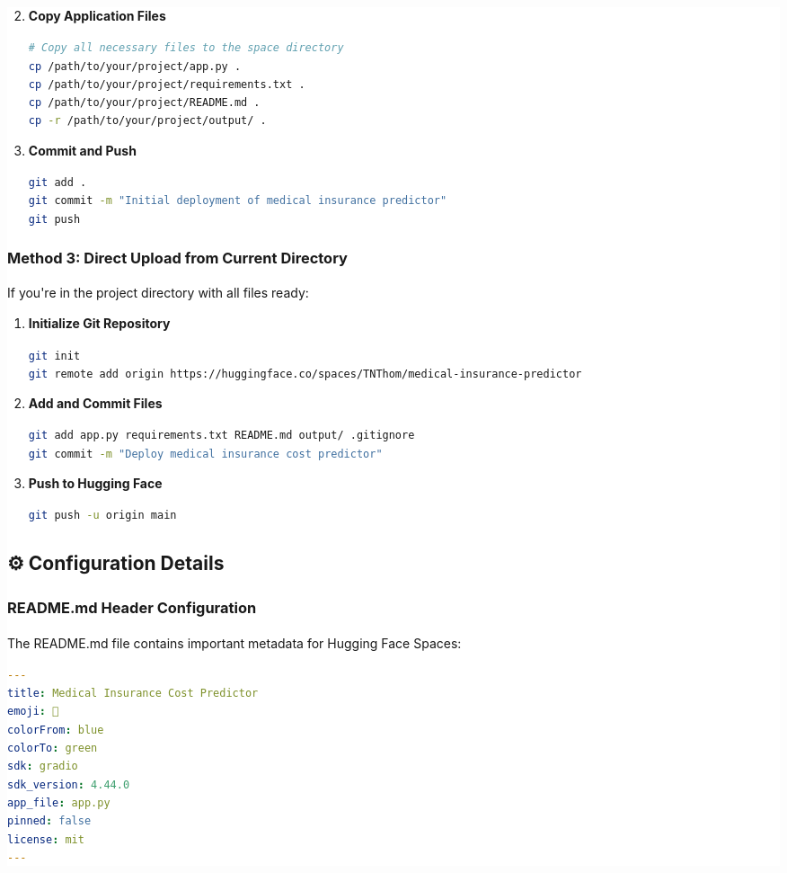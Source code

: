 2. **Copy Application Files**
   ```bash
   # Copy all necessary files to the space directory
   cp /path/to/your/project/app.py .
   cp /path/to/your/project/requirements.txt .
   cp /path/to/your/project/README.md .
   cp -r /path/to/your/project/output/ .
   ```

3. **Commit and Push**
   ```bash
   git add .
   git commit -m "Initial deployment of medical insurance predictor"
   git push
   ```

### Method 3: Direct Upload from Current Directory

If you're in the project directory with all files ready:

1. **Initialize Git Repository**
   ```bash
   git init
   git remote add origin https://huggingface.co/spaces/TNThom/medical-insurance-predictor
   ```

2. **Add and Commit Files**
   ```bash
   git add app.py requirements.txt README.md output/ .gitignore
   git commit -m "Deploy medical insurance cost predictor"
   ```

3. **Push to Hugging Face**
   ```bash
   git push -u origin main
   ```

## ⚙️ Configuration Details

### README.md Header Configuration
The README.md file contains important metadata for Hugging Face Spaces:

```yaml
---
title: Medical Insurance Cost Predictor
emoji: 🏥
colorFrom: blue
colorTo: green
sdk: gradio
sdk_version: 4.44.0
app_file: app.py
pinned: false
license: mit
---
```
